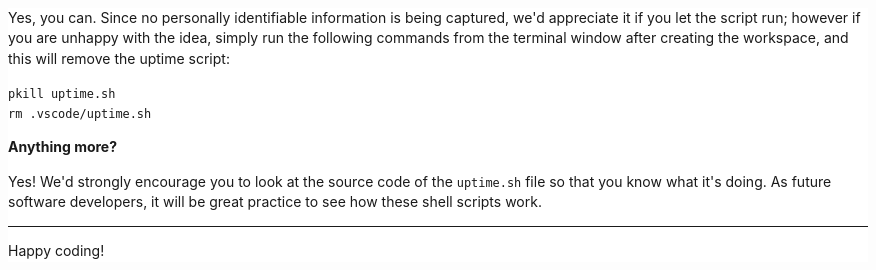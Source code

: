 Yes, you can. Since no personally identifiable information is being captured, we'd appreciate it if you let the script run; however if you are unhappy with the idea, simply run the following commands from the terminal window after creating the workspace, and this will remove the uptime script:

```
pkill uptime.sh
rm .vscode/uptime.sh
```

**Anything more?**

Yes! We'd strongly encourage you to look at the source code of the `uptime.sh` file so that you know what it's doing. As future software developers, it will be great practice to see how these shell scripts work.

---

Happy coding!
